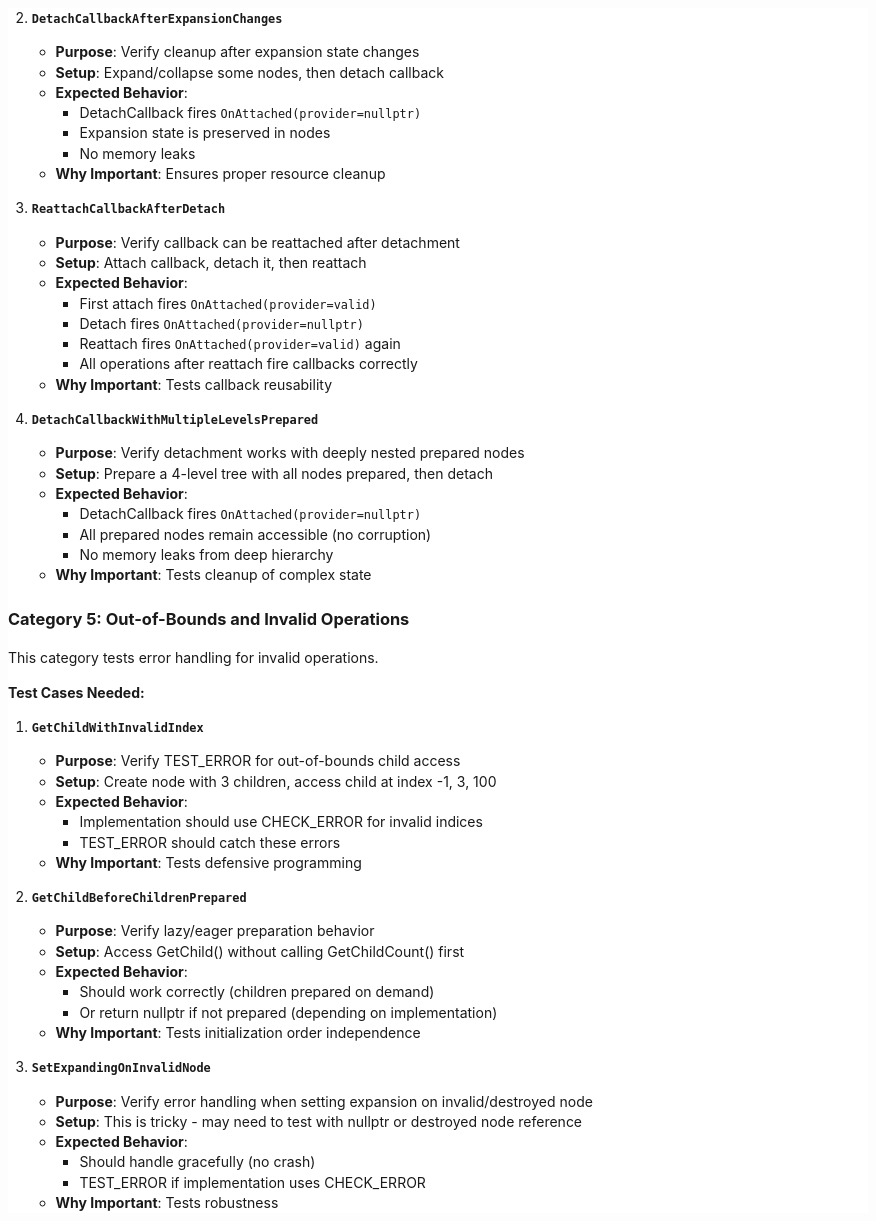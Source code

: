 2. **`DetachCallbackAfterExpansionChanges`**
   - **Purpose**: Verify cleanup after expansion state changes
   - **Setup**: Expand/collapse some nodes, then detach callback
   - **Expected Behavior**:
     - DetachCallback fires `OnAttached(provider=nullptr)`
     - Expansion state is preserved in nodes
     - No memory leaks
   - **Why Important**: Ensures proper resource cleanup

3. **`ReattachCallbackAfterDetach`**
   - **Purpose**: Verify callback can be reattached after detachment
   - **Setup**: Attach callback, detach it, then reattach
   - **Expected Behavior**:
     - First attach fires `OnAttached(provider=valid)`
     - Detach fires `OnAttached(provider=nullptr)`
     - Reattach fires `OnAttached(provider=valid)` again
     - All operations after reattach fire callbacks correctly
   - **Why Important**: Tests callback reusability

4. **`DetachCallbackWithMultipleLevelsPrepared`**
   - **Purpose**: Verify detachment works with deeply nested prepared nodes
   - **Setup**: Prepare a 4-level tree with all nodes prepared, then detach
   - **Expected Behavior**:
     - DetachCallback fires `OnAttached(provider=nullptr)`
     - All prepared nodes remain accessible (no corruption)
     - No memory leaks from deep hierarchy
   - **Why Important**: Tests cleanup of complex state

### Category 5: Out-of-Bounds and Invalid Operations

This category tests error handling for invalid operations.

**Test Cases Needed:**

1. **`GetChildWithInvalidIndex`**
   - **Purpose**: Verify TEST_ERROR for out-of-bounds child access
   - **Setup**: Create node with 3 children, access child at index -1, 3, 100
   - **Expected Behavior**:
     - Implementation should use CHECK_ERROR for invalid indices
     - TEST_ERROR should catch these errors
   - **Why Important**: Tests defensive programming

2. **`GetChildBeforeChildrenPrepared`**
   - **Purpose**: Verify lazy/eager preparation behavior
   - **Setup**: Access GetChild() without calling GetChildCount() first
   - **Expected Behavior**:
     - Should work correctly (children prepared on demand)
     - Or return nullptr if not prepared (depending on implementation)
   - **Why Important**: Tests initialization order independence

3. **`SetExpandingOnInvalidNode`**
   - **Purpose**: Verify error handling when setting expansion on invalid/destroyed node
   - **Setup**: This is tricky - may need to test with nullptr or destroyed node reference
   - **Expected Behavior**:
     - Should handle gracefully (no crash)
     - TEST_ERROR if implementation uses CHECK_ERROR
   - **Why Important**: Tests robustness
